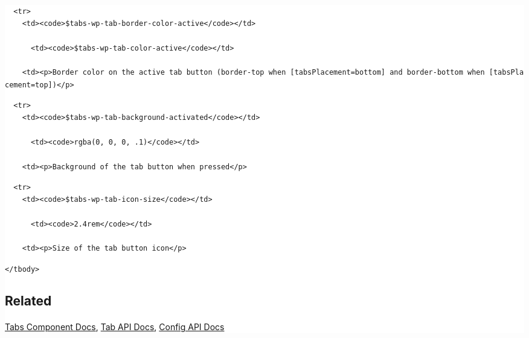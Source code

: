       <tr>
        <td><code>$tabs-wp-tab-border-color-active</code></td>
        
          <td><code>$tabs-wp-tab-color-active</code></td>
        
        <td><p>Border color on the active tab button (border-top when [tabsPlacement=bottom] and border-bottom when [tabsPlacement=top])</p>
</td>
      </tr>
      
      <tr>
        <td><code>$tabs-wp-tab-background-activated</code></td>
        
          <td><code>rgba(0, 0, 0, .1)</code></td>
        
        <td><p>Background of the tab button when pressed</p>
</td>
      </tr>
      
      <tr>
        <td><code>$tabs-wp-tab-icon-size</code></td>
        
          <td><code>2.4rem</code></td>
        
        <td><p>Size of the tab button icon</p>
</td>
      </tr>
      
    </tbody>
  </table>
  
</div>





<h2><a class="anchor" name="related" href="#related"></a>Related</h2>

<a href='/docs/v2/components#tabs'>Tabs Component Docs</a>,
<a href='../Tab'>Tab API Docs</a>,
<a href='../../config/Config'>Config API Docs</a>




